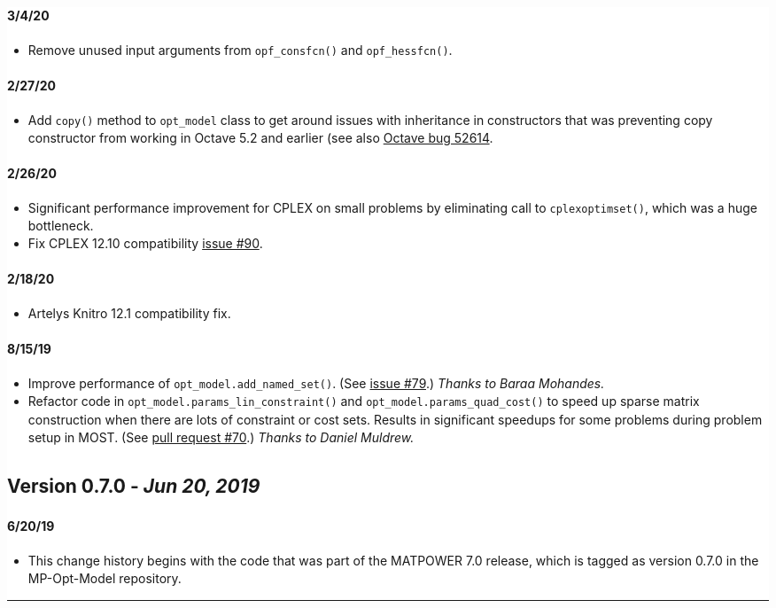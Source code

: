 #### 3/4/20
  - Remove unused input arguments from `opf_consfcn()` and `opf_hessfcn()`.

#### 2/27/20
  - Add `copy()` method to `opt_model` class to get around issues
    with inheritance in constructors that was preventing copy constructor
    from working in Octave 5.2 and earlier (see also [Octave bug
    52614](https://savannah.gnu.org/bugs/?52614).

#### 2/26/20
  - Significant performance improvement for CPLEX on small problems by
    eliminating call to `cplexoptimset()`, which was a huge bottleneck.
  - Fix CPLEX 12.10 compatibility [issue #90][6].

#### 2/18/20
  - Artelys Knitro 12.1 compatibility fix.

#### 8/15/19
  - Improve performance of `opt_model.add_named_set()`.
    (See [issue #79][5].)
    *Thanks to Baraa Mohandes.*
  - Refactor code in `opt_model.params_lin_constraint()` and
    `opt_model.params_quad_cost()` to speed up sparse matrix construction
    when there are lots of constraint or cost sets. Results in significant
    speedups for some problems during problem setup in MOST.
    (See [pull request #70][4].)
    *Thanks to Daniel Muldrew.*


Version 0.7.0 - *Jun 20, 2019*
------------------------------

#### 6/20/19
  - This change history begins with the code that was part of the
    MATPOWER 7.0 release, which is tagged as version 0.7.0 in the
    MP-Opt-Model repository.

----
[1]: https://github.com/MATPOWER/matpower
[2]: https://github.com/MATPOWER/mp-opt-model
[3]: https://travis-ci.org
[4]: https://github.com/MATPOWER/matpower/pull/70
[5]: https://github.com/MATPOWER/matpower/issues/79
[6]: https://github.com/MATPOWER/matpower/issues/90
[7]: https://osqp.org
[8]: https://github.com/MATPOWER/mptest
[9]: https://github.com/MATPOWER/mips
[10]: https://savannah.gnu.org/bugs/?52614
[11]: https://github.com/MATPOWER/most
[12]: https://github.com/ebertolazzi/mexIPOPT
[13]: https://matpower.org/doc/mpom/
[14]: https://www.artelys.com/solvers/knitro/
[15]: https://highs.dev
[16]: https://github.com/savyasachi/HiGHSMEX
[17]: https://github.com/MATPOWER/matpower/issues/15
[18]: https://github.com/MATPOWER/matpower/issues/16
